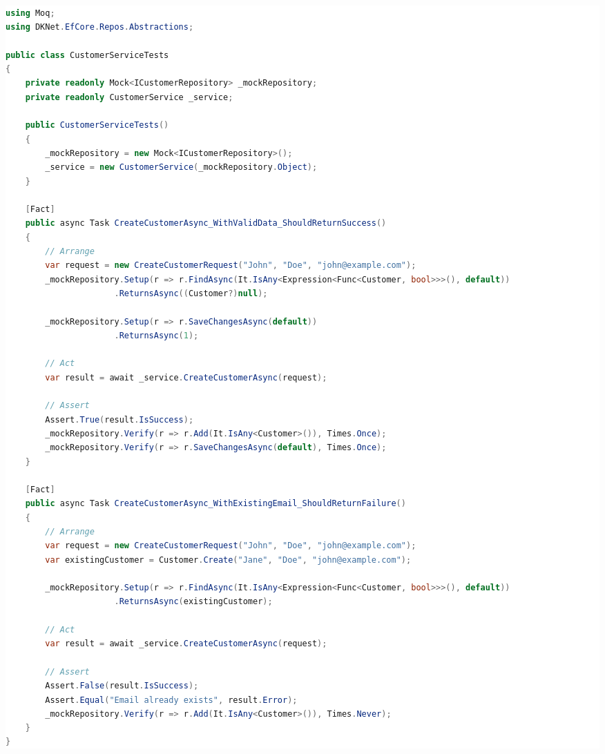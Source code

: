 ```csharp
using Moq;
using DKNet.EfCore.Repos.Abstractions;

public class CustomerServiceTests
{
    private readonly Mock<ICustomerRepository> _mockRepository;
    private readonly CustomerService _service;
    
    public CustomerServiceTests()
    {
        _mockRepository = new Mock<ICustomerRepository>();
        _service = new CustomerService(_mockRepository.Object);
    }
    
    [Fact]
    public async Task CreateCustomerAsync_WithValidData_ShouldReturnSuccess()
    {
        // Arrange
        var request = new CreateCustomerRequest("John", "Doe", "john@example.com");
        _mockRepository.Setup(r => r.FindAsync(It.IsAny<Expression<Func<Customer, bool>>>(), default))
                      .ReturnsAsync((Customer?)null);
        
        _mockRepository.Setup(r => r.SaveChangesAsync(default))
                      .ReturnsAsync(1);
        
        // Act
        var result = await _service.CreateCustomerAsync(request);
        
        // Assert
        Assert.True(result.IsSuccess);
        _mockRepository.Verify(r => r.Add(It.IsAny<Customer>()), Times.Once);
        _mockRepository.Verify(r => r.SaveChangesAsync(default), Times.Once);
    }
    
    [Fact]
    public async Task CreateCustomerAsync_WithExistingEmail_ShouldReturnFailure()
    {
        // Arrange
        var request = new CreateCustomerRequest("John", "Doe", "john@example.com");
        var existingCustomer = Customer.Create("Jane", "Doe", "john@example.com");
        
        _mockRepository.Setup(r => r.FindAsync(It.IsAny<Expression<Func<Customer, bool>>>(), default))
                      .ReturnsAsync(existingCustomer);
        
        // Act
        var result = await _service.CreateCustomerAsync(request);
        
        // Assert
        Assert.False(result.IsSuccess);
        Assert.Equal("Email already exists", result.Error);
        _mockRepository.Verify(r => r.Add(It.IsAny<Customer>()), Times.Never);
    }
}
```
